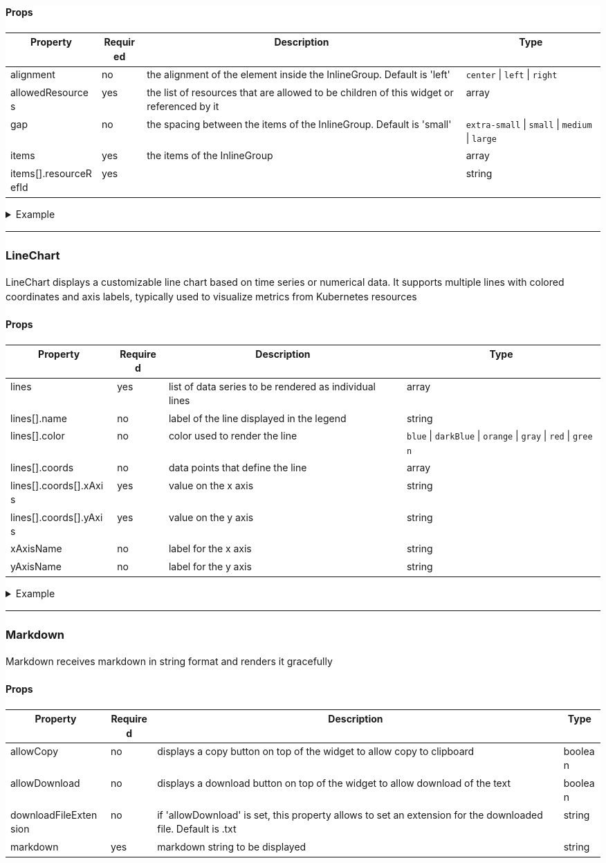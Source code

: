 #### Props

| Property | Required | Description | Type |
|----------|----------|-------------|------|
| alignment | no | the alignment of the element inside the InlineGroup. Default is 'left' | `center` \| `left` \| `right` |
| allowedResources | yes | the list of resources that are allowed to be children of this widget or referenced by it | array |
| gap | no | the spacing between the items of the InlineGroup. Default is 'small' | `extra-small` \| `small` \| `medium` \| `large` |
| items | yes | the items of the InlineGroup | array |
| items[].resourceRefId | yes |  | string |

<details><summary>Example</summary></details>

---

### LineChart

LineChart displays a customizable line chart based on time series or numerical data. It supports multiple lines with colored coordinates and axis labels, typically used to visualize metrics from Kubernetes resources

#### Props

| Property | Required | Description | Type |
|----------|----------|-------------|------|
| lines | yes | list of data series to be rendered as individual lines | array |
| lines[].name | no | label of the line displayed in the legend | string |
| lines[].color | no | color used to render the line | `blue` \| `darkBlue` \| `orange` \| `gray` \| `red` \| `green` |
| lines[].coords | no | data points that define the line | array |
| lines[].coords[].xAxis | yes | value on the x axis | string |
| lines[].coords[].yAxis | yes | value on the y axis | string |
| xAxisName | no | label for the x axis | string |
| yAxisName | no | label for the y axis | string |

<details><summary>Example</summary></details>

---

### Markdown

Markdown receives markdown in string format and renders it gracefully

#### Props

| Property | Required | Description | Type |
|----------|----------|-------------|------|
| allowCopy | no | displays a copy button on top of the widget to allow copy to clipboard | boolean |
| allowDownload | no | displays a download button on top of the widget to allow download of the text | boolean |
| downloadFileExtension | no | if 'allowDownload' is set, this property allows to set an extension for the downloaded file. Default is .txt | string |
| markdown | yes | markdown string to be displayed | string |
